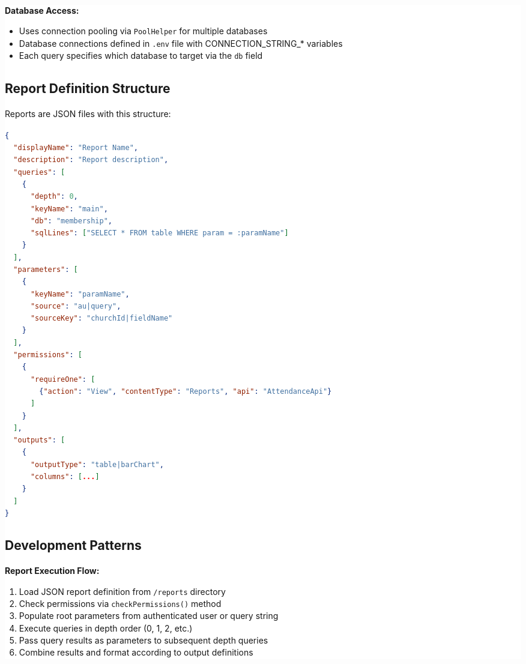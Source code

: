 **Database Access:**
- Uses connection pooling via `PoolHelper` for multiple databases
- Database connections defined in `.env` file with CONNECTION_STRING_* variables
- Each query specifies which database to target via the `db` field

## Report Definition Structure

Reports are JSON files with this structure:
```json
{
  "displayName": "Report Name",
  "description": "Report description", 
  "queries": [
    {
      "depth": 0,
      "keyName": "main",
      "db": "membership",
      "sqlLines": ["SELECT * FROM table WHERE param = :paramName"]
    }
  ],
  "parameters": [
    {
      "keyName": "paramName",
      "source": "au|query",
      "sourceKey": "churchId|fieldName"
    }
  ],
  "permissions": [
    {
      "requireOne": [
        {"action": "View", "contentType": "Reports", "api": "AttendanceApi"}
      ]
    }
  ],
  "outputs": [
    {
      "outputType": "table|barChart",
      "columns": [...]
    }
  ]
}
```

## Development Patterns

**Report Execution Flow:**
1. Load JSON report definition from `/reports` directory
2. Check permissions via `checkPermissions()` method
3. Populate root parameters from authenticated user or query string
4. Execute queries in depth order (0, 1, 2, etc.)
5. Pass query results as parameters to subsequent depth queries
6. Combine results and format according to output definitions

